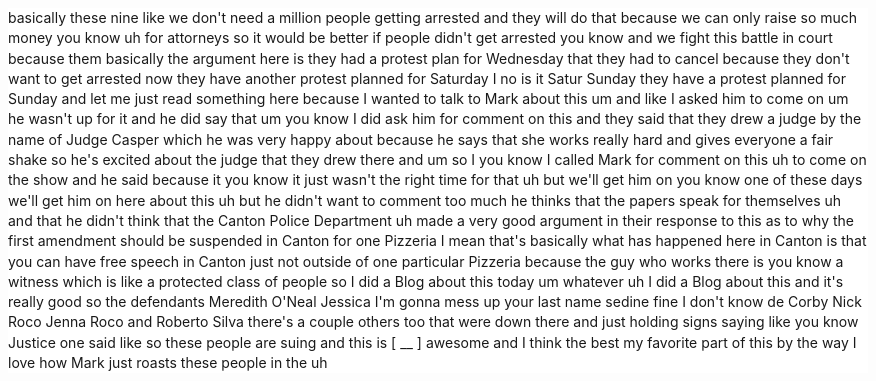 basically these nine like we don't need
a million people getting arrested and
they will do that because we can only
raise so much money you know uh for
attorneys so it would be better if
people didn't get arrested you know and
we fight this battle in court because
them basically the argument here is they
had a protest plan for Wednesday that
they had to cancel because they don't
want to get arrested now they have
another protest planned for Saturday I
no is it Satur Sunday they have a
protest planned for
Sunday and let me just read something
here because I wanted to talk to Mark
about
this um and
like I asked him to come on um he wasn't
up for
it and he did say that um you know I did
ask him for comment on this and they
said that they drew a judge by the name
of Judge Casper which he was very happy
about because he says that she works
really hard and gives everyone a fair
shake so he's excited about the judge
that they drew there and
um so I you know I called Mark for
comment on
this uh to come on the show and he said
because it you know it just wasn't the
right time for that uh but we'll get him
on you know one of these days we'll get
him on here about this uh but he didn't
want to comment too much he thinks that
the papers speak for themselves uh and
that he didn't think that the Canton
Police Department uh made a very good
argument in their response to this as to
why the first amendment should be
suspended in Canton for one Pizzeria I
mean that's basically what has happened
here in Canton is that you can have free
speech in Canton just not outside of one
particular Pizzeria because the guy who
works there is you know a witness which
is like a protected class of people so I
did a
Blog about this today
um whatever uh I did a Blog about this
and it's really good so the defendants
Meredith O'Neal Jessica I'm gonna mess
up your last name sedine fine I don't
know de Corby Nick Roco Jenna Roco and
Roberto
Silva there's a couple others
too that were down there and just
holding signs saying like you
know Justice one said like so these
people are suing and this is [ __ ]
awesome and I think the best my favorite
part of this by the way I love how Mark
just roasts these people in the uh